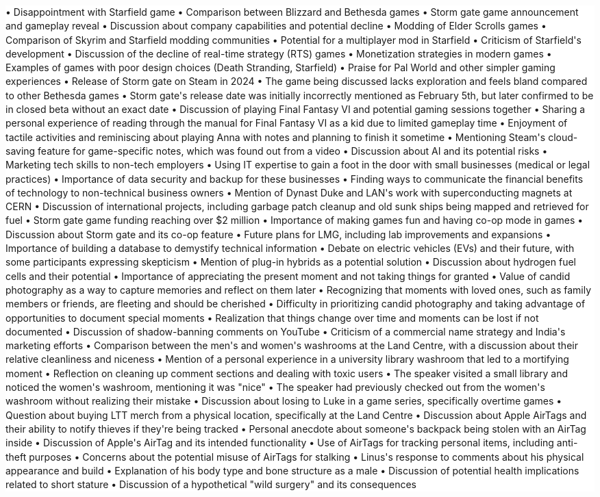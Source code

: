• Disappointment with Starfield game
• Comparison between Blizzard and Bethesda games
• Storm gate game announcement and gameplay reveal
• Discussion about company capabilities and potential decline
• Modding of Elder Scrolls games
• Comparison of Skyrim and Starfield modding communities
• Potential for a multiplayer mod in Starfield
• Criticism of Starfield's development
• Discussion of the decline of real-time strategy (RTS) games
• Monetization strategies in modern games
• Examples of games with poor design choices (Death Stranding, Starfield)
• Praise for Pal World and other simpler gaming experiences
• Release of Storm gate on Steam in 2024
• The game being discussed lacks exploration and feels bland compared to other Bethesda games
• Storm gate's release date was initially incorrectly mentioned as February 5th, but later confirmed to be in closed beta without an exact date
• Discussion of playing Final Fantasy VI and potential gaming sessions together
• Sharing a personal experience of reading through the manual for Final Fantasy VI as a kid due to limited gameplay time
• Enjoyment of tactile activities and reminiscing about playing Anna with notes and planning to finish it sometime
• Mentioning Steam's cloud-saving feature for game-specific notes, which was found out from a video
• Discussion about AI and its potential risks
• Marketing tech skills to non-tech employers
• Using IT expertise to gain a foot in the door with small businesses (medical or legal practices)
• Importance of data security and backup for these businesses
• Finding ways to communicate the financial benefits of technology to non-technical business owners
• Mention of Dynast Duke and LAN's work with superconducting magnets at CERN
• Discussion of international projects, including garbage patch cleanup and old sunk ships being mapped and retrieved for fuel
• Storm gate game funding reaching over $2 million
• Importance of making games fun and having co-op mode in games
• Discussion about Storm gate and its co-op feature
• Future plans for LMG, including lab improvements and expansions
• Importance of building a database to demystify technical information
• Debate on electric vehicles (EVs) and their future, with some participants expressing skepticism
• Mention of plug-in hybrids as a potential solution
• Discussion about hydrogen fuel cells and their potential
• Importance of appreciating the present moment and not taking things for granted
• Value of candid photography as a way to capture memories and reflect on them later
• Recognizing that moments with loved ones, such as family members or friends, are fleeting and should be cherished
• Difficulty in prioritizing candid photography and taking advantage of opportunities to document special moments
• Realization that things change over time and moments can be lost if not documented
• Discussion of shadow-banning comments on YouTube
• Criticism of a commercial name strategy and India's marketing efforts
• Comparison between the men's and women's washrooms at the Land Centre, with a discussion about their relative cleanliness and niceness
• Mention of a personal experience in a university library washroom that led to a mortifying moment
• Reflection on cleaning up comment sections and dealing with toxic users
• The speaker visited a small library and noticed the women's washroom, mentioning it was "nice"
• The speaker had previously checked out from the women's washroom without realizing their mistake
• Discussion about losing to Luke in a game series, specifically overtime games
• Question about buying LTT merch from a physical location, specifically at the Land Centre
• Discussion about Apple AirTags and their ability to notify thieves if they're being tracked
• Personal anecdote about someone's backpack being stolen with an AirTag inside
• Discussion of Apple's AirTag and its intended functionality
• Use of AirTags for tracking personal items, including anti-theft purposes
• Concerns about the potential misuse of AirTags for stalking
• Linus's response to comments about his physical appearance and build
• Explanation of his body type and bone structure as a male
• Discussion of potential health implications related to short stature
• Discussion of a hypothetical "wild surgery" and its consequences